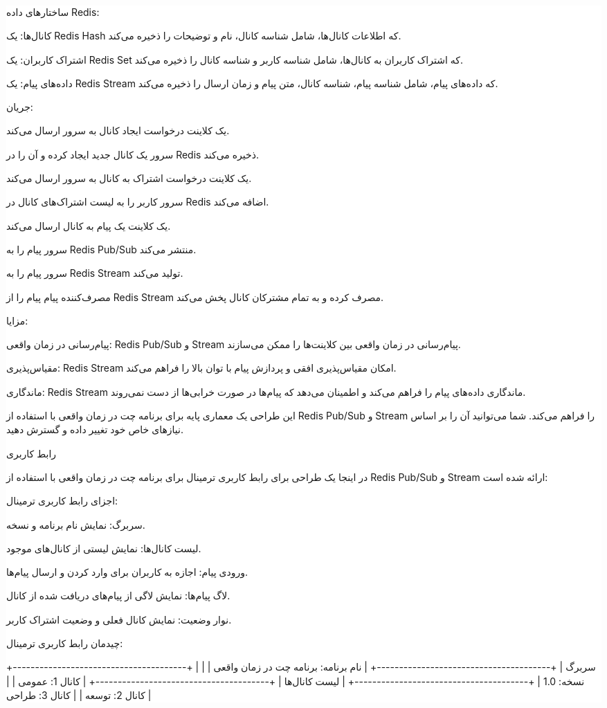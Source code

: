 ساختارهای داده Redis:

کانال‌ها: یک Redis Hash که اطلاعات کانال‌ها، شامل شناسه کانال، نام و توضیحات را ذخیره می‌کند.

اشتراک کاربران: یک Redis Set که اشتراک کاربران به کانال‌ها، شامل شناسه کاربر و شناسه کانال را ذخیره می‌کند.

داده‌های پیام: یک Redis Stream که داده‌های پیام، شامل شناسه پیام، شناسه کانال، متن پیام و زمان ارسال را ذخیره می‌کند.

جریان:

یک کلاینت درخواست ایجاد کانال به سرور ارسال می‌کند.

سرور یک کانال جدید ایجاد کرده و آن را در Redis ذخیره می‌کند.

یک کلاینت درخواست اشتراک به کانال به سرور ارسال می‌کند.

سرور کاربر را به لیست اشتراک‌های کانال در Redis اضافه می‌کند.

یک کلاینت یک پیام به کانال ارسال می‌کند.

سرور پیام را به Redis Pub/Sub منتشر می‌کند.

سرور پیام را به Redis Stream تولید می‌کند.

مصرف‌کننده پیام پیام را از Redis Stream مصرف کرده و به تمام مشترکان کانال پخش می‌کند.

مزایا:

پیام‌رسانی در زمان واقعی: Redis Pub/Sub و Stream پیام‌رسانی در زمان واقعی بین کلاینت‌ها را ممکن می‌سازند.

مقیاس‌پذیری: Redis Stream امکان مقیاس‌پذیری افقی و پردازش پیام با توان بالا را فراهم می‌کند.

ماندگاری: Redis Stream ماندگاری داده‌های پیام را فراهم می‌کند و اطمینان می‌دهد که پیام‌ها در صورت خرابی‌ها از دست نمی‌روند.

این طراحی یک معماری پایه برای برنامه چت در زمان واقعی با استفاده از Redis Pub/Sub و Stream را فراهم می‌کند. شما می‌توانید آن را بر اساس نیازهای خاص خود تغییر داده و گسترش دهید.

رابط کاربری

در اینجا یک طراحی برای رابط کاربری ترمینال برای برنامه چت در زمان واقعی با استفاده از Redis Pub/Sub و Stream ارائه شده است:

اجزای رابط کاربری ترمینال:

سربرگ: نمایش نام برنامه و نسخه.

لیست کانال‌ها: نمایش لیستی از کانال‌های موجود.

ورودی پیام: اجازه به کاربران برای وارد کردن و ارسال پیام‌ها.

لاگ پیام‌ها: نمایش لاگی از پیام‌های دریافت شده از کانال.

نوار وضعیت: نمایش کانال فعلی و وضعیت اشتراک کاربر.

چیدمان رابط کاربری ترمینال:

  \+---------------------------------------+
  |                  سربرگ                |
  \+---------------------------------------+
  |  نام برنامه: برنامه چت در زمان واقعی  |
  |  نسخه: 1.0                            |
  \+---------------------------------------+
  |              لیست کانال‌ها            |
  \+---------------------------------------+
  |  کانال 1: عمومی                       |
  |  کانال 2: توسعه                       |
  |  کانال 3: طراحی                       |